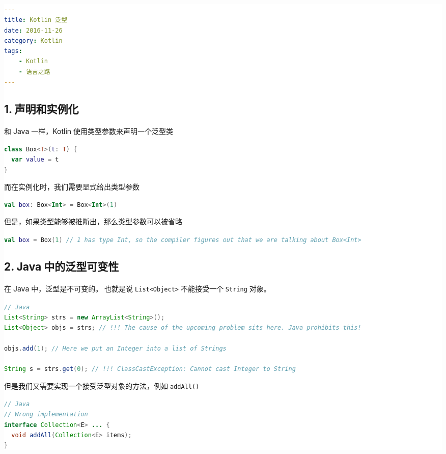 ```yaml
---
title: Kotlin 泛型
date: 2016-11-26
category: Kotlin
tags:
    - Kotlin
    - 语言之路
---
```



## 1. 声明和实例化

和 Java 一样，Kotlin 使用类型参数来声明一个泛型类

```kotlin
class Box<T>(t: T) {
  var value = t
}
```

而在实例化时，我们需要显式给出类型参数

```kotlin
val box: Box<Int> = Box<Int>(1)
```

但是，如果类型能够被推断出，那么类型参数可以被省略

```kotlin
val box = Box(1) // 1 has type Int, so the compiler figures out that we are talking about Box<Int>
```




## 2. Java 中的泛型可变性


在 Java 中，泛型是不可变的。
也就是说 `List<Object>` 不能接受一个 `String` 对象。

```java
// Java
List<String> strs = new ArrayList<String>();
List<Object> objs = strs; // !!! The cause of the upcoming problem sits here. Java prohibits this!

objs.add(1); // Here we put an Integer into a list of Strings

String s = strs.get(0); // !!! ClassCastException: Cannot cast Integer to String
```

但是我们又需要实现一个接受泛型对象的方法，例如 `addAll()`

```java
// Java
// Wrong implementation
interface Collection<E> ... {
  void addAll(Collection<E> items);
}
```
